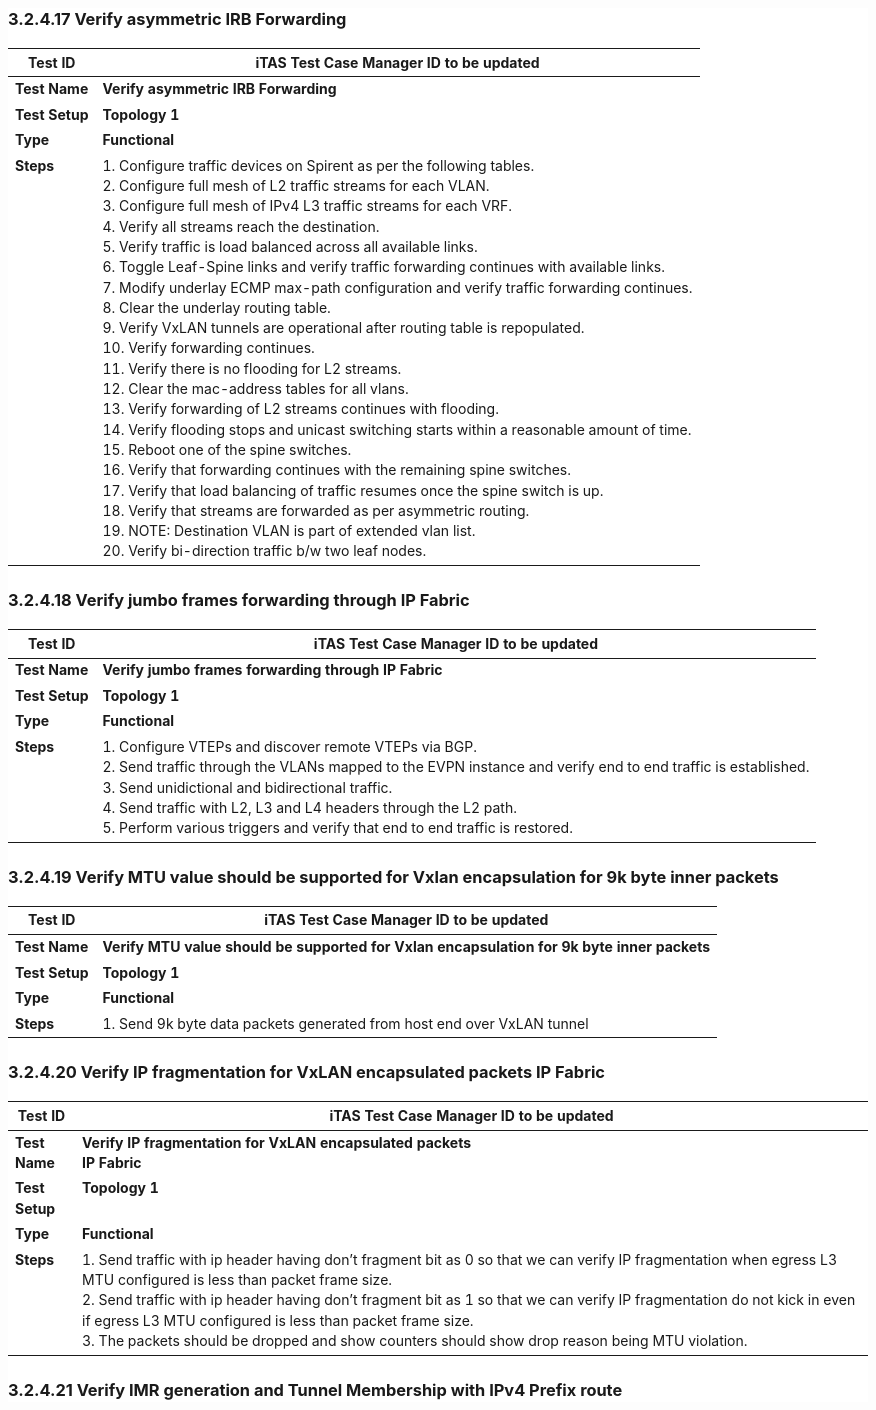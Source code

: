 
### 3.2.4.17 Verify asymmetric IRB Forwarding

| **Test ID**    | **iTAS Test Case Manager ID to be updated**                  |
| -------------- | ------------------------------------------------------------ |
| **Test Name**  | **Verify asymmetric IRB Forwarding**                         |
| **Test Setup** | **Topology 1**                                               |
| **Type**       | **Functional**                                               |
| **Steps**      | 1. Configure traffic devices on Spirent as per the following tables. <br/>2. Configure full mesh of L2 traffic streams for each VLAN. <br/>3. Configure full mesh of IPv4 L3 traffic streams for each VRF.<br/>4. Verify all streams reach the destination.<br/>5. Verify traffic is load balanced across all available links.<br/>6. Toggle Leaf-Spine links and verify traffic forwarding continues with available links.<br/>7. Modify underlay ECMP max-path configuration and verify traffic forwarding continues.<br/>8. Clear the underlay routing table.<br/>9. Verify VxLAN tunnels are operational after routing table is repopulated.<br/>10. Verify forwarding continues.<br/>11. Verify there is no flooding for L2 streams.<br/>12. Clear the mac-address tables for all vlans.<br/>13. Verify forwarding of L2 streams continues with flooding.<br/>14. Verify flooding stops and unicast switching starts within a reasonable amount of time.<br/>15. Reboot one of the spine switches.<br/>16. Verify that forwarding continues with the remaining spine switches.<br/>17. Verify that load balancing of traffic resumes once the spine switch is up.<br/>18. Verify that streams are forwarded as per asymmetric routing. <br/>19. NOTE: Destination VLAN is part of extended vlan list.<br/>20. Verify bi-direction traffic b/w two leaf nodes. |
### 3.2.4.18 Verify jumbo frames forwarding through IP Fabric

| **Test ID**    | **iTAS Test Case Manager ID to be updated**                  |
| -------------- | ------------------------------------------------------------ |
| **Test Name**  | **Verify jumbo frames forwarding through IP Fabric**         |
| **Test Setup** | **Topology 1**                                               |
| **Type**       | **Functional**                                               |
| **Steps**      | 1. Configure VTEPs and discover remote VTEPs via BGP. <br/>2. Send traffic through the VLANs mapped to the EVPN instance and verify end to end traffic is established.<br/>3. Send unidictional and bidirectional traffic.<br/>4. Send traffic with L2, L3 and L4 headers through the L2 path.<br/>5. Perform various triggers and verify that end to end traffic is restored.<br/> |
### 3.2.4.19 Verify MTU value should be supported for Vxlan encapsulation for 9k byte inner packets 

| **Test ID**    | **iTAS Test Case Manager ID to be updated**                  |
| -------------- | ------------------------------------------------------------ |
| **Test Name**  | **Verify MTU value should be supported for Vxlan encapsulation for 9k byte inner packets** |
| **Test Setup** | **Topology 1**                                               |
| **Type**       | **Functional**                                               |
| **Steps**      | 1. Send 9k byte data packets generated from host end over VxLAN tunnel |

### 3.2.4.20 Verify IP fragmentation for VxLAN encapsulated packets IP Fabric 

| **Test ID**    | **iTAS Test Case Manager ID to be updated**                  |
| -------------- | ------------------------------------------------------------ |
| **Test Name**  | **Verify IP fragmentation for VxLAN encapsulated packets<br/>IP Fabric** |
| **Test Setup** | **Topology 1**                                               |
| **Type**       | **Functional**                                               |
| **Steps**      | 1. Send traffic with ip header having don’t fragment bit as 0 so that we can verify IP fragmentation when egress L3 MTU configured is less than packet frame size. <br/>2. Send traffic with ip header having don’t fragment bit as 1 so that we can verify IP fragmentation do not kick in even if egress L3 MTU configured is less than packet frame size.<br/> 3. The packets should be dropped and show counters should show drop reason being MTU violation.<br/> |
### 3.2.4.21 Verify IMR generation and Tunnel Membership with IPv4 Prefix route
